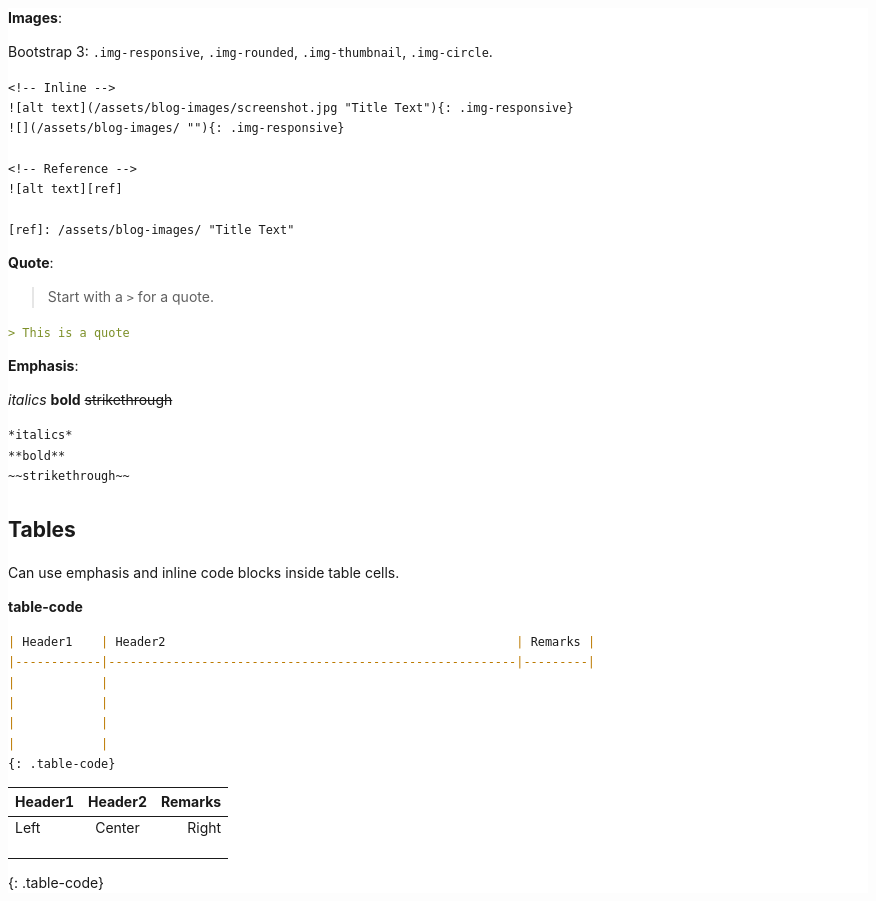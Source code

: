 
**Images**:  

Bootstrap 3: `.img-responsive`, `.img-rounded`, `.img-thumbnail`, `.img-circle`.

```
<!-- Inline -->
![alt text](/assets/blog-images/screenshot.jpg "Title Text"){: .img-responsive}
![](/assets/blog-images/ ""){: .img-responsive}

<!-- Reference -->
![alt text][ref]

[ref]: /assets/blog-images/ "Title Text"
```

**Quote**:  

> Start with a `>` for a quote.

```md
> This is a quote
```


**Emphasis**:  

*italics*
**bold**
~~strikethrough~~

```
*italics*
**bold**
~~strikethrough~~
```





## Tables

Can use emphasis and inline code blocks inside table cells.

**table-code**

```md
| Header1    | Header2                                                 | Remarks |
|------------|---------------------------------------------------------|---------|
|            |
|            |
|            |
|            |
{: .table-code}
```


| Header1    | Header2                                                 | Remarks |
|------------|:-------------------------------------------------------:|--------:|
| Left       | Center                                                  | Right   |
|            |
|            |
|            |
{: .table-code}


[ref]: url
[ref]: url